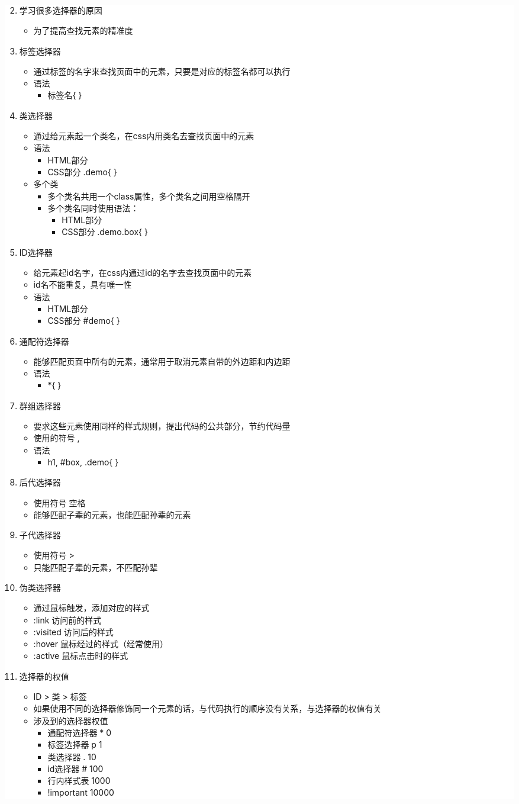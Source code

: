 2. 学习很多选择器的原因
    - 为了提高查找元素的精准度

3. 标签选择器
    - 通过标签的名字来查找页面中的元素，只要是对应的标签名都可以执行
    - 语法
        - 标签名{ }

4. 类选择器
    - 通过给元素起一个类名，在css内用类名去查找页面中的元素
    - 语法
        - HTML部分 <div class="demo"></div>
        - CSS部分 .demo{ }
    - 多个类
        - 多个类名共用一个class属性，多个类名之间用空格隔开
        - 多个类名同时使用语法：
            - HTML部分 <div class="demo box"></div>
            - CSS部分 .demo.box{ }

5. ID选择器
    - 给元素起id名字，在css内通过id的名字去查找页面中的元素
    - id名不能重复，具有唯一性
    - 语法
        - HTML部分 <div id="demo"></div>
        - CSS部分 #demo{ }

6. 通配符选择器
    - 能够匹配页面中所有的元素，通常用于取消元素自带的外边距和内边距
    - 语法
        - *{ }

7. 群组选择器
    - 要求这些元素使用同样的样式规则，提出代码的公共部分，节约代码量
    - 使用的符号  ,
    - 语法
        - h1, #box, .demo{ }

8. 后代选择器
    - 使用符号  空格
    - 能够匹配子辈的元素，也能匹配孙辈的元素

9. 子代选择器
    - 使用符号 >
    - 只能匹配子辈的元素，不匹配孙辈

10. 伪类选择器
    - 通过鼠标触发，添加对应的样式
    - :link 访问前的样式
    - :visited 访问后的样式
    - :hover 鼠标经过的样式（经常使用）
    - :active 鼠标点击时的样式

11. 选择器的权值
    - ID > 类 > 标签
    - 如果使用不同的选择器修饰同一个元素的话，与代码执行的顺序没有关系，与选择器的权值有关
    - 涉及到的选择器权值
        - 通配符选择器      *        0
        - 标签选择器       p        1
        - 类选择器        .         10
        - id选择器        #         100
        - 行内样式表                 1000
        - !important               10000
